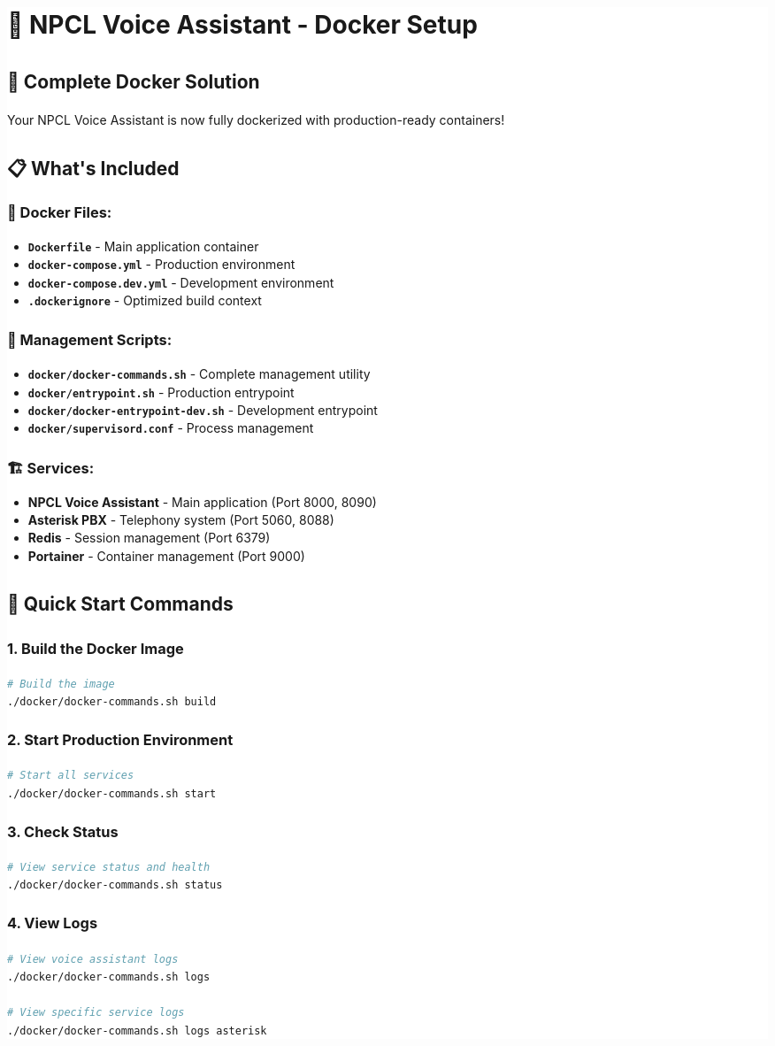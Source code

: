 # 🐳 NPCL Voice Assistant - Docker Setup

## 🚀 **Complete Docker Solution**

Your NPCL Voice Assistant is now fully dockerized with production-ready containers!

## 📋 **What's Included**

### **🐳 Docker Files:**
- **`Dockerfile`** - Main application container
- **`docker-compose.yml`** - Production environment
- **`docker-compose.dev.yml`** - Development environment
- **`.dockerignore`** - Optimized build context

### **🔧 Management Scripts:**
- **`docker/docker-commands.sh`** - Complete management utility
- **`docker/entrypoint.sh`** - Production entrypoint
- **`docker/docker-entrypoint-dev.sh`** - Development entrypoint
- **`docker/supervisord.conf`** - Process management

### **🏗️ Services:**
- **NPCL Voice Assistant** - Main application (Port 8000, 8090)
- **Asterisk PBX** - Telephony system (Port 5060, 8088)
- **Redis** - Session management (Port 6379)
- **Portainer** - Container management (Port 9000)

## 🚀 **Quick Start Commands**

### **1. Build the Docker Image**
```bash
# Build the image
./docker/docker-commands.sh build
```

### **2. Start Production Environment**
```bash
# Start all services
./docker/docker-commands.sh start
```

### **3. Check Status**
```bash
# View service status and health
./docker/docker-commands.sh status
```

### **4. View Logs**
```bash
# View voice assistant logs
./docker/docker-commands.sh logs

# View specific service logs
./docker/docker-commands.sh logs asterisk
```

